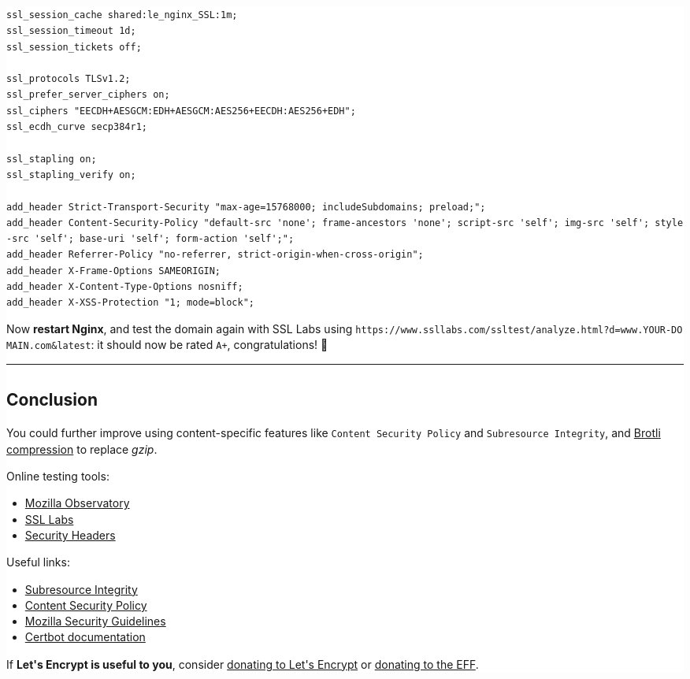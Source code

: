 	ssl_session_cache shared:le_nginx_SSL:1m;
	ssl_session_timeout 1d;
	ssl_session_tickets off;

	ssl_protocols TLSv1.2;
	ssl_prefer_server_ciphers on;
	ssl_ciphers "EECDH+AESGCM:EDH+AESGCM:AES256+EECDH:AES256+EDH";
	ssl_ecdh_curve secp384r1;

	ssl_stapling on;
	ssl_stapling_verify on;

	add_header Strict-Transport-Security "max-age=15768000; includeSubdomains; preload;";
	add_header Content-Security-Policy "default-src 'none'; frame-ancestors 'none'; script-src 'self'; img-src 'self'; style-src 'self'; base-uri 'self'; form-action 'self';";
	add_header Referrer-Policy "no-referrer, strict-origin-when-cross-origin";
	add_header X-Frame-Options SAMEORIGIN;
	add_header X-Content-Type-Options nosniff;
	add_header X-XSS-Protection "1; mode=block";

Now **restart Nginx**, and test the domain again with SSL Labs
using `https://www.ssllabs.com/ssltest/analyze.html?d=www.YOUR-DOMAIN.com&latest`:
it should now be rated `A+`, congratulations! 🙂


-------------------------------------------------------------------------------

## Conclusion

You could further improve using content-specific features like `Content Security Policy` and `Subresource Integrity`, and [Brotli compression](https://caniuse.com/#feat=brotli) to replace *gzip*.


Online testing tools:
 - [Mozilla Observatory](https://observatory.mozilla.org/)
 - [SSL Labs](https://www.ssllabs.com/ssltest/)
 - [Security Headers](https://securityheaders.com)

Useful links:
 - [Subresource Integrity](https://developer.mozilla.org/fr/docs/Web/Security/Subresource_Integrity)
 - [Content Security Policy](https://developer.mozilla.org/fr/Add-ons/WebExtensions/Content_Security_Policy)
 - [Mozilla Security Guidelines](https://wiki.mozilla.org/Security/Guidelines/Web_Security)
 - [Certbot documentation](https://certbot.eff.org/docs/)

If **Let's Encrypt is useful to you**, consider [donating to Let's Encrypt](https://letsencrypt.org/donate/)
or [donating to the EFF](https://supporters.eff.org/donate/).

